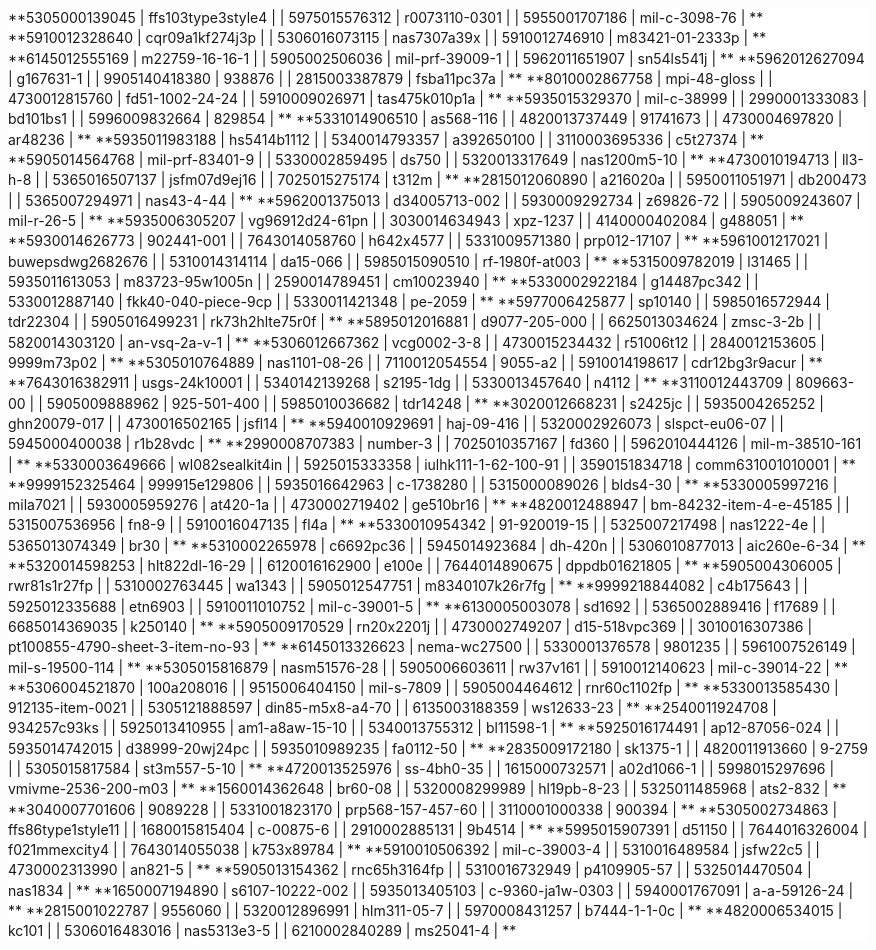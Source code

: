 **5305000139045 | ffs103type3style4 |  | 5975015576312 | r0073110-0301 |  | 5955001707186 | mil-c-3098-76 | **    **5910012328640 | cqr09a1kf274j3p |  | 5306016073115 | nas7307a39x |  | 5910012746910 | m83421-01-2333p | **    **6145012555169 | m22759-16-16-1 |  | 5905002506036 | mil-prf-39009-1 |  | 5962011651907 | sn54ls541j | **    **5962012627094 | g167631-1 |  | 9905140418380 | 938876 |  | 2815003387879 | fsba11pc37a | **    **8010002867758 | mpi-48-gloss |  | 4730012815760 | fd51-1002-24-24 |  | 5910009026971 | tas475k010p1a | **    **5935015329370 | mil-c-38999 |  | 2990001333083 | bd101bs1 |  | 5996009832664 | 829854 | **
**5331014906510 | as568-116 |  | 4820013737449 | 91741673 |  | 4730004697820 | ar48236 | **    **5935011983188 | hs5414b1112 |  | 5340014793357 | a392650100 |  | 3110003695336 | c5t27374 | **    **5905014564768 | mil-prf-83401-9 |  | 5330002859495 | ds750 |  | 5320013317649 | nas1200m5-10 | **    **4730010194713 | ll3-h-8 |  | 5365016507137 | jsfm07d9ej16 |  | 7025015275174 | t312m | **    **2815012060890 | a216020a |  | 5950011051971 | db200473 |  | 5365007294971 | nas43-4-44 | **    **5962001375013 | d34005713-002 |  | 5930009292734 | z69826-72 |  | 5905009243607 | mil-r-26-5 | **
**5935006305207 | vg96912d24-61pn |  | 3030014634943 | xpz-1237 |  | 4140000402084 | g488051 | **    **5930014626773 | 902441-001 |  | 7643014058760 | h642x4577 |  | 5331009571380 | prp012-17107 | **    **5961001217021 | buwepsdwg2682676 |  | 5310014314114 | da15-066 |  | 5985015090510 | rf-1980f-at003 | **    **5315009782019 | l31465 |  | 5935011613053 | m83723-95w1005n |  | 2590014789451 | cm10023940 | **    **5330002922184 | g14487pc342 |  | 5330012887140 | fkk40-040-piece-9cp |  | 5330011421348 | pe-2059 | **    **5977006425877 | sp10140 |  | 5985016572944 | tdr22304 |  | 5905016499231 | rk73h2hlte75r0f | **
**5895012016881 | d9077-205-000 |  | 6625013034624 | zmsc-3-2b |  | 5820014303120 | an-vsq-2a-v-1 | **    **5306012667362 | vcg0002-3-8 |  | 4730015234432 | r51006t12 |  | 2840012153605 | 9999m73p02 | **    **5305010764889 | nas1101-08-26 |  | 7110012054554 | 9055-a2 |  | 5910014198617 | cdr12bg3r9acur | **    **7643016382911 | usgs-24k10001 |  | 5340142139268 | s2195-1dg |  | 5330013457640 | n4112 | **    **3110012443709 | 809663-00 |  | 5905009888962 | 925-501-400 |  | 5985010036682 | tdr14248 | **    **3020012668231 | s2425jc |  | 5935004265252 | ghn20079-017 |  | 4730016502165 | jsfl14 | **
**5940010929691 | haj-09-416 |  | 5320002926073 | slspct-eu06-07 |  | 5945000400038 | r1b28vdc | **    **2990008707383 | number-3 |  | 7025010357167 | fd360 |  | 5962010444126 | mil-m-38510-161 | **    **5330003649666 | wl082sealkit4in |  | 5925015333358 | iulhk111-1-62-100-91 |  | 3590151834718 | comm631001010001 | **    **9999152325464 | 999915e129806 |  | 5935016642963 | c-1738280 |  | 5315000089026 | blds4-30 | **    **5330005997216 | mila7021 |  | 5930005959276 | at420-1a |  | 4730002719402 | ge510br16 | **    **4820012488947 | bm-84232-item-4-e-45185 |  | 5315007536956 | fn8-9 |  | 5910016047135 | fl4a | **
**5330010954342 | 91-920019-15 |  | 5325007217498 | nas1222-4e |  | 5365013074349 | br30 | **    **5310002265978 | c6692pc36 |  | 5945014923684 | dh-420n |  | 5306010877013 | aic260e-6-34 | **    **5320014598253 | hlt822dl-16-29 |  | 6120016162900 | e100e |  | 7644014890675 | dppdb01621805 | **    **5905004306005 | rwr81s1r27fp |  | 5310002763445 | wa1343 |  | 5905012547751 | m8340107k26r7fg | **    **9999218844082 | c4b175643 |  | 5925012335688 | etn6903 |  | 5910011010752 | mil-c-39001-5 | **    **6130005003078 | sd1692 |  | 5365002889416 | f17689 |  | 6685014369035 | k250140 | **
**5905009170529 | rn20x2201j |  | 4730002749207 | d15-518vpc369 |  | 3010016307386 | pt100855-4790-sheet-3-item-no-93 | **    **6145013326623 | nema-wc27500 |  | 5330001376578 | 9801235 |  | 5961007526149 | mil-s-19500-114 | **    **5305015816879 | nasm51576-28 |  | 5905006603611 | rw37v161 |  | 5910012140623 | mil-c-39014-22 | **    **5306004521870 | 100a208016 |  | 9515006404150 | mil-s-7809 |  | 5905004464612 | rnr60c1102fp | **    **5330013585430 | 912135-item-0021 |  | 5305121888597 | din85-m5x8-a4-70 |  | 6135003188359 | ws12633-23 | **    **2540011924708 | 934257c93ks |  | 5925013410955 | am1-a8aw-15-10 |  | 5340013755312 | bl11598-1 | **
**5925016174491 | ap12-87056-024 |  | 5935014742015 | d38999-20wj24pc |  | 5935010989235 | fa0112-50 | **    **2835009172180 | sk1375-1 |  | 4820011913660 | 9-2759 |  | 5305015817584 | st3m557-5-10 | **    **4720013525976 | ss-4bh0-35 |  | 1615000732571 | a02d1066-1 |  | 5998015297696 | vmivme-2536-200-m03 | **    **1560014362648 | br60-08 |  | 5320008299989 | hl19pb-8-23 |  | 5325011485968 | ats2-832 | **    **3040007701606 | 9089228 |  | 5331001823170 | prp568-157-457-60 |  | 3110001000338 | 900394 | **    **5305002734863 | ffs86type1style11 |  | 1680015815404 | c-00875-6 |  | 2910002885131 | 9b4514 | **
**5995015907391 | d51150 |  | 7644016326004 | f021mmexcity4 |  | 7643014055038 | k753x89784 | **    **5910010506392 | mil-c-39003-4 |  | 5310016489584 | jsfw22c5 |  | 4730002313990 | an821-5 | **    **5905013154362 | rnc65h3164fp |  | 5310016732949 | p4109905-57 |  | 5325014470504 | nas1834 | **    **1650007194890 | s6107-10222-002 |  | 5935013405103 | c-9360-ja1w-0303 |  | 5940001767091 | a-a-59126-24 | **    **2815001022787 | 9556060 |  | 5320012896991 | hlm311-05-7 |  | 5970008431257 | b7444-1-1-0c | **    **4820006534015 | kc101 |  | 5306016483016 | nas5313e3-5 |  | 6210002840289 | ms25041-4 | **